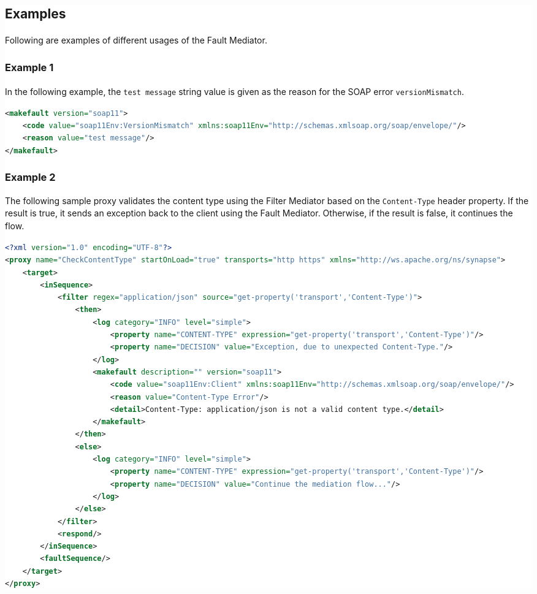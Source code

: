 </div></td>
</tr>
</tbody>
</table>

## Examples

Following are examples of different usages of the Fault Mediator.

### Example 1

In the following example, the `test message` string value is given as the reason for the SOAP error `versionMismatch`.

```xml
<makefault version="soap11">
    <code value="soap11Env:VersionMismatch" xmlns:soap11Env="http://schemas.xmlsoap.org/soap/envelope/"/>
    <reason value="test message"/>
</makefault>
```

### Example 2

The following sample proxy validates the content type using the Filter Mediator based on the `Content-Type` header property. If the result is true, it sends an exception back to the client using the Fault Mediator. Otherwise, if the result is false, it continues the flow.

``` xml
<?xml version="1.0" encoding="UTF-8"?>
<proxy name="CheckContentType" startOnLoad="true" transports="http https" xmlns="http://ws.apache.org/ns/synapse">
	<target>
		<inSequence>
			<filter regex="application/json" source="get-property('transport','Content-Type')">
				<then>
					<log category="INFO" level="simple">
						<property name="CONTENT-TYPE" expression="get-property('transport','Content-Type')"/>
						<property name="DECISION" value="Exception, due to unexpected Content-Type."/>
					</log>
					<makefault description="" version="soap11">
						<code value="soap11Env:Client" xmlns:soap11Env="http://schemas.xmlsoap.org/soap/envelope/"/>
						<reason value="Content-Type Error"/>
						<detail>Content-Type: application/json is not a valid content type.</detail>
					</makefault>
				</then>
				<else>
					<log category="INFO" level="simple">
						<property name="CONTENT-TYPE" expression="get-property('transport','Content-Type')"/>
						<property name="DECISION" value="Continue the mediation flow..."/>
					</log>
				</else>
			</filter>
			<respond/>
		</inSequence>
		<faultSequence/>
	</target>
</proxy>
```
